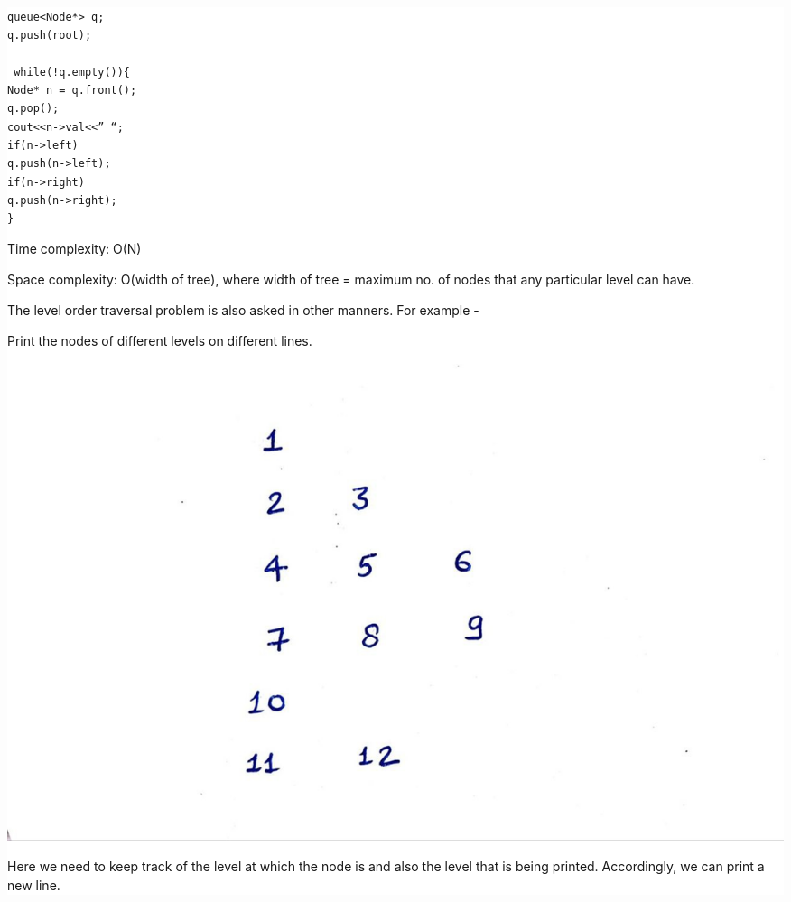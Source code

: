     queue<Node*> q;
    q.push(root);
    
     while(!q.empty()){
    Node* n = q.front();
    q.pop();
    cout<<n->val<<” “;
    if(n->left)
    q.push(n->left);
    if(n->right)
    q.push(n->right);
    }


Time complexity: O(N)

Space complexity: O(width of tree), where width of tree = maximum no. of nodes that any particular level can have.

The level order traversal problem is also asked in other manners. For example -

Print the nodes of different levels on different lines.

![img_57.png](img_57.png)

Here we need to keep track of the level at which the node is and also the level that is being printed. Accordingly, we can print a new line.
